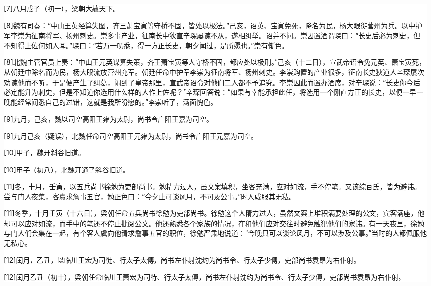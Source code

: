 [7]八月戊子（初一），梁朝大赦天下。

[8]魏有司奏：“中山王英经算失图，齐王萧宝寅等守桥不固，皆处以极法。”己亥，诏英、宝寅免死，降名为民，杨大眼徙营州为兵。以中护军李崇为征南将军、扬州刺史。崇多事产业，征南长中狄直辛琛屡谏不从，遂相纠举。诏并不问。崇因置酒谓琛曰：“长史后必为刺史，但不知得上佐何如人耳。”琛曰：“若万一叨忝，得一方正长史，朝夕闻过，是所愿也。”崇有惭色。

[8]北魏主管官员上奏：“中山王元英谋算失策，齐王萧宝寅等人守桥不固，都应处以极刑。”己亥（十二日），宣武帝诏令免元英、萧宝寅死，从朝廷中除名而为民，杨大眼流放营州充军。朝廷任命中护军李崇为征南将军、扬州刺史。李崇购置的产业很多，征南长史狄道人辛琛屡次劝谏他而不听，于是便产生了纠葛，闹到了皇帝那里，宣武帝诏令对他们二人都不予追究。李崇因此而置办酒席，对辛琛说：“长史你今后必定能升为刺史，但是不知道你选用什么样的人作上佐呢？”辛琛回答说：“如果有幸能承担此任，将选用一个刚直方正的长史，以便一早一晚能经常闻悉自己的过错，这就是我所盼愿的。”李崇听了，满面愧色。

[9]九月，己亥，魏以司空高阳王雍为太尉，尚书令广阳王嘉为司空。

[9]九月己亥（疑误），北魏任命司空高阳王元雍为太尉，尚书令广阳王元嘉为司空。

[10]甲子，魏开斜谷旧道。

[10]甲子（初八），北魏开通了斜谷旧道。

[11]冬，十月，壬寅，以五兵尚书徐勉为吏部尚书。勉精力过人，虽文案填积，坐客充满，应对如流，手不停笔。又该综百氏，皆为避讳。尝与门人夜集，客虞求詹事五官，勉正色曰：“今夕止可谈风月，不可及公事。”时人咸服其无私。

[11]冬季，十月壬寅（十六日），梁朝任命五兵尚书徐勉为吏部尚书。徐勉这个人精力过人，虽然文案上堆积满要处理的公文，宾客满座，他却可以应对如流，而手中的笔还不停止批阅公文。他还熟悉各个家族的情况，在和他们应对交往时避免触犯他们的家讳。有一天夜里，徐勉与门人们会集在一起，有个客人虞向他请求詹事五官的职位，徐勉严肃地说道：“今晚只可以谈论风月，不可以涉及公事。”当时的人都佩服他无私心。

[12]闰月，乙丑，以临川王宏为司徙、行太子太傅，尚书左仆射沈约为尚书令、行太子少傅，吏部尚书袁昂为右仆射。

[12]闰月乙丑（初十），梁朝任命临川王萧宏为司待、行太子太傅，尚书左仆射沈约为尚书令、行太子少傅，吏部尚书袁昂为右仆射。

